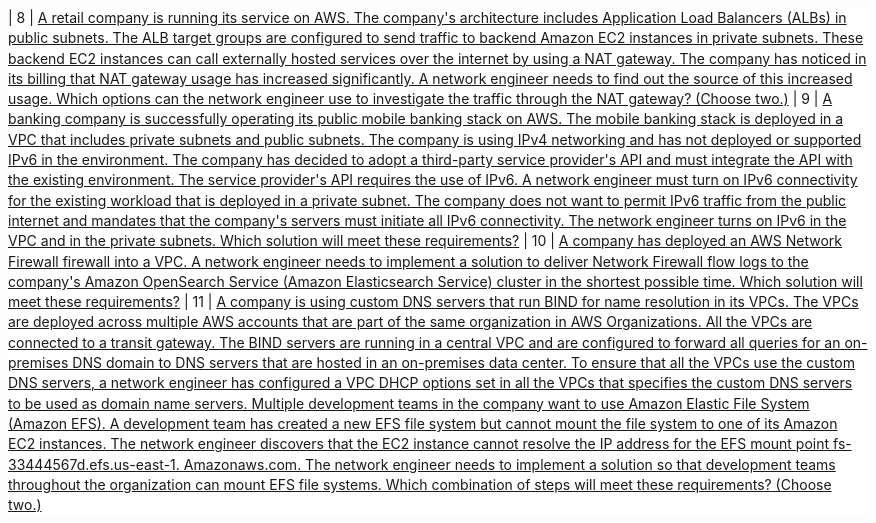 | 8   | [A retail company is running its service on AWS. The company's architecture includes Application Load Balancers (ALBs) in public subnets. The ALB target groups are configured to send traffic to backend Amazon EC2 instances in private subnets. These backend EC2 instances can call externally hosted services over the internet by using a NAT gateway. The company has noticed in its billing that NAT gateway usage has increased significantly. A network engineer needs to find out the source of this increased usage. Which options can the network engineer use to investigate the traffic through the NAT gateway? (Choose two.)](#a-retail-company-is-running-its-service-on-aws-the-companys-architecture-includes-application-load-balancers-albs-in-public-subnets-the-alb-target-groups-are-configured-to-send-traffic-to-backend-amazon-ec2-instances-in-private-subnets-these-backend-ec2-instances-can-call-externally-hosted-services-over-the-internet-by-using-a-nat-gateway-the-company-has-noticed-in-its-billing-that-nat-gateway-usage-has-increased-significantly-a-network-engineer-needs-to-find-out-the-source-of-this-increased-usage-which-options-can-the-network-engineer-use-to-investigate-the-traffic-through-the-nat-gateway-choose-two)
| 9   | [A banking company is successfully operating its public mobile banking stack on AWS. The mobile banking stack is deployed in a VPC that includes private subnets and public subnets. The company is using IPv4 networking and has not deployed or supported IPv6 in the environment. The company has decided to adopt a third-party service provider's API and must integrate the API with the existing environment. The service provider's API requires the use of IPv6. A network engineer must turn on IPv6 connectivity for the existing workload that is deployed in a private subnet. The company does not want to permit IPv6 traffic from the public internet and mandates that the company's servers must initiate all IPv6 connectivity. The network engineer turns on IPv6 in the VPC and in the private subnets. Which solution will meet these requirements?](#a-banking-company-is-successfully-operating-its-public-mobile-banking-stack-on-aws-the-mobile-banking-stack-is-deployed-in-a-vpc-that-includes-private-subnets-and-public-subnets-the-company-is-using-ipv4-networking-and-has-not-deployed-or-supported-ipv6-in-the-environment-the-company-has-decided-to-adopt-a-third-party-service-providers-api-and-must-integrate-the-api-with-the-existing-environment-the-service-providers-api-requires-the-use-of-ipv6-a-network-engineer-must-turn-on-ipv6-connectivity-for-the-existing-workload-that-is-deployed-in-a-private-subnet-the-company-does-not-want-to-permit-ipv6-traffic-from-the-public-internet-and-mandates-that-the-companys-servers-must-initiate-all-ipv6-connectivity-the-network-engineer-turns-on-ipv6-in-the-vpc-and-in-the-private-subnets-which-solution-will-meet-these-requirements)
| 10  | [A company has deployed an AWS Network Firewall firewall into a VPC. A network engineer needs to implement a solution to deliver Network Firewall flow logs to the company's Amazon OpenSearch Service (Amazon Elasticsearch Service) cluster in the shortest possible time. Which solution will meet these requirements?](#a-company-has-deployed-an-aws-network-firewall-firewall-into-a-vpc-a-network-engineer-needs-to-implement-a-solution-to-deliver-network-firewall-flow-logs-to-the-companys-amazon-opensearch-service-amazon-elasticsearch-service-cluster-in-the-shortest-possible-time-which-solution-will-meet-these-requirements)
| 11  | [A company is using custom DNS servers that run BIND for name resolution in its VPCs. The VPCs are deployed across multiple AWS accounts that are part of the same organization in AWS Organizations. All the VPCs are connected to a transit gateway. The BIND servers are running in a central VPC and are configured to forward all queries for an on-premises DNS domain to DNS servers that are hosted in an on-premises data center. To ensure that all the VPCs use the custom DNS servers, a network engineer has configured a VPC DHCP options set in all the VPCs that specifies the custom DNS servers to be used as domain name servers. Multiple development teams in the company want to use Amazon Elastic File System (Amazon EFS). A development team has created a new EFS file system but cannot mount the file system to one of its Amazon EC2 instances. The network engineer discovers that the EC2 instance cannot resolve the IP address for the EFS mount point fs-33444567d.efs.us-east-1. Amazonaws.com. The network engineer needs to implement a solution so that development teams throughout the organization can mount EFS file systems. Which combination of steps will meet these requirements? (Choose two.)](#a-company-is-using-custom-dns-servers-that-run-bind-for-name-resolution-in-its-vpcs-the-vpcs-are-deployed-across-multiple-aws-accounts-that-are-part-of-the-same-organization-in-aws-organizations-all-the-vpcs-are-connected-to-a-transit-gateway-the-bind-servers-are-running-in-a-central-vpc-and-are-configured-to-forward-all-queries-for-an-on-premises-dns-domain-to-dns-servers-that-are-hosted-in-an-on-premises-data-center-to-ensure-that-all-the-vpcs-use-the-custom-dns-servers-a-network-engineer-has-configured-a-vpc-dhcp-options-set-in-all-the-vpcs-that-specifies-the-custom-dns-servers-to-be-used-as-domain-name-servers-multiple-development-teams-in-the-company-want-to-use-amazon-elastic-file-system-amazon-efs-a-development-team-has-created-a-new-efs-file-system-but-cannot-mount-the-file-system-to-one-of-its-amazon-ec2-instances-the-network-engineer-discovers-that-the-ec2-instance-cannot-resolve-the-ip-address-for-the-efs-mount-point-fs-33444567defsus-east-1-amazonawscom-the-network-engineer-needs-to-implement-a-solution-so-that-development-teams-throughout-the-organization-can-mount-efs-file-systems-which-combination-of-steps-will-meet-these-requirements-choose-two)
